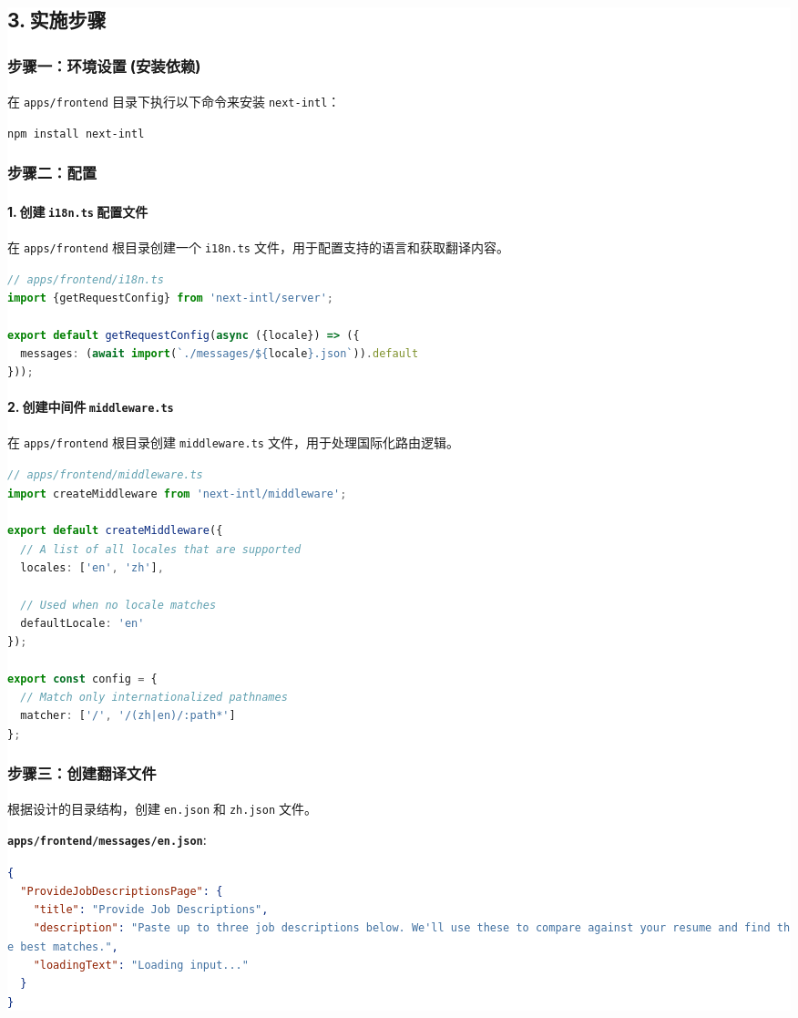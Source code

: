 ## 3. 实施步骤

### 步骤一：环境设置 (安装依赖)

在 `apps/frontend` 目录下执行以下命令来安装 `next-intl`：

```bash
npm install next-intl
```

### 步骤二：配置

#### 1. 创建 `i18n.ts` 配置文件

在 `apps/frontend` 根目录创建一个 `i18n.ts` 文件，用于配置支持的语言和获取翻译内容。

```typescript
// apps/frontend/i18n.ts
import {getRequestConfig} from 'next-intl/server';
 
export default getRequestConfig(async ({locale}) => ({
  messages: (await import(`./messages/${locale}.json`)).default
}));
```

#### 2. 创建中间件 `middleware.ts`

在 `apps/frontend` 根目录创建 `middleware.ts` 文件，用于处理国际化路由逻辑。

```typescript
// apps/frontend/middleware.ts
import createMiddleware from 'next-intl/middleware';
 
export default createMiddleware({
  // A list of all locales that are supported
  locales: ['en', 'zh'],
 
  // Used when no locale matches
  defaultLocale: 'en'
});
 
export const config = {
  // Match only internationalized pathnames
  matcher: ['/', '/(zh|en)/:path*']
};
```

### 步骤三：创建翻译文件

根据设计的目录结构，创建 `en.json` 和 `zh.json` 文件。

**`apps/frontend/messages/en.json`**:

```json
{
  "ProvideJobDescriptionsPage": {
    "title": "Provide Job Descriptions",
    "description": "Paste up to three job descriptions below. We'll use these to compare against your resume and find the best matches.",
    "loadingText": "Loading input..."
  }
}
```
